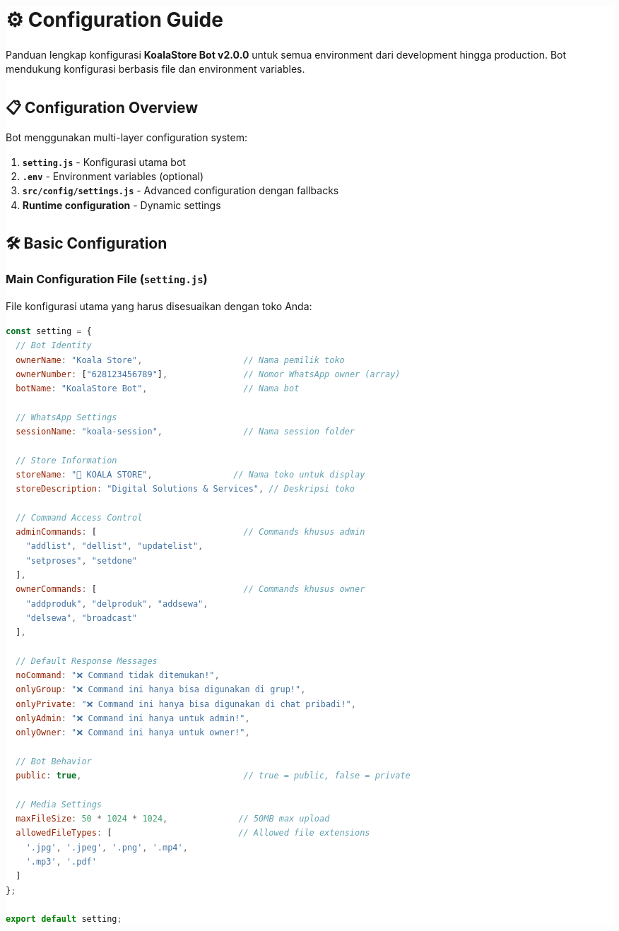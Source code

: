 # ⚙️ Configuration Guide

Panduan lengkap konfigurasi **KoalaStore Bot v2.0.0** untuk semua environment dari development hingga production. Bot mendukung konfigurasi berbasis file dan environment variables.

## 📋 Configuration Overview

Bot menggunakan multi-layer configuration system:

1. **`setting.js`** - Konfigurasi utama bot
2. **`.env`** - Environment variables (optional)
3. **`src/config/settings.js`** - Advanced configuration dengan fallbacks
4. **Runtime configuration** - Dynamic settings

## 🛠️ Basic Configuration

### Main Configuration File (`setting.js`)

File konfigurasi utama yang harus disesuaikan dengan toko Anda:

```javascript
const setting = {
  // Bot Identity
  ownerName: "Koala Store",                    // Nama pemilik toko
  ownerNumber: ["628123456789"],               // Nomor WhatsApp owner (array)
  botName: "KoalaStore Bot",                   // Nama bot
  
  // WhatsApp Settings
  sessionName: "koala-session",                // Nama session folder
  
  // Store Information
  storeName: "🐨 KOALA STORE",                // Nama toko untuk display
  storeDescription: "Digital Solutions & Services", // Deskripsi toko
  
  // Command Access Control
  adminCommands: [                             // Commands khusus admin
    "addlist", "dellist", "updatelist", 
    "setproses", "setdone"
  ],
  ownerCommands: [                             // Commands khusus owner
    "addproduk", "delproduk", "addsewa", 
    "delsewa", "broadcast"
  ],
  
  // Default Response Messages
  noCommand: "❌ Command tidak ditemukan!",
  onlyGroup: "❌ Command ini hanya bisa digunakan di grup!",
  onlyPrivate: "❌ Command ini hanya bisa digunakan di chat pribadi!",
  onlyAdmin: "❌ Command ini hanya untuk admin!",
  onlyOwner: "❌ Command ini hanya untuk owner!",
  
  // Bot Behavior
  public: true,                                // true = public, false = private
  
  // Media Settings
  maxFileSize: 50 * 1024 * 1024,              // 50MB max upload
  allowedFileTypes: [                         // Allowed file extensions
    '.jpg', '.jpeg', '.png', '.mp4', 
    '.mp3', '.pdf'
  ]
};

export default setting;
```